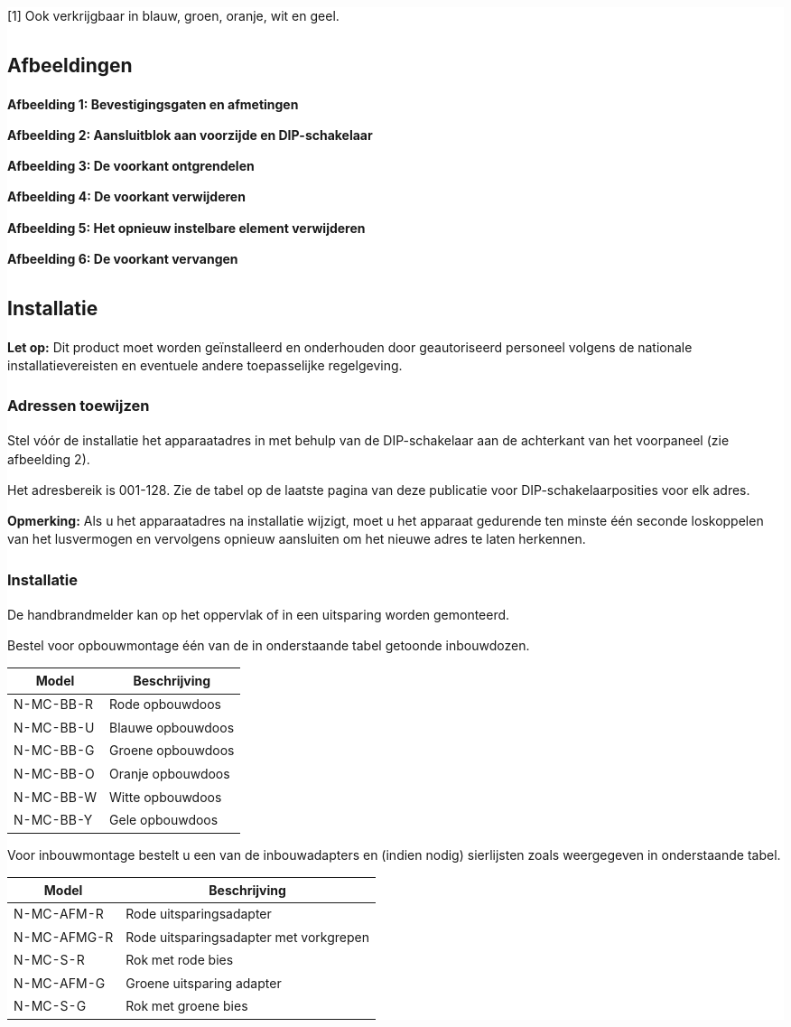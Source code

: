 [1] Ook verkrijgbaar in blauw, groen, oranje, wit en geel.

## **Afbeeldingen**

**Afbeelding 1: Bevestigingsgaten en afmetingen**

**Afbeelding 2: Aansluitblok aan voorzijde en DIP-schakelaar**

**Afbeelding 3: De voorkant ontgrendelen**

**Afbeelding 4: De voorkant verwijderen**

**Afbeelding 5: Het opnieuw instelbare element verwijderen**

**Afbeelding 6: De voorkant vervangen**

## **Installatie**

**Let op:** Dit product moet worden geïnstalleerd en onderhouden door geautoriseerd personeel volgens de nationale installatievereisten en eventuele andere toepasselijke regelgeving.

### **Adressen toewijzen**

Stel vóór de installatie het apparaatadres in met behulp van de DIP-schakelaar aan de achterkant van het voorpaneel (zie afbeelding 2).

Het adresbereik is 001-128. Zie de tabel op de laatste pagina van deze publicatie voor DIP-schakelaarposities voor elk adres.

**Opmerking:** Als u het apparaatadres na installatie wijzigt, moet u het apparaat gedurende ten minste één seconde loskoppelen van het lusvermogen en vervolgens opnieuw aansluiten om het nieuwe adres te laten herkennen.

### <span id="page-16-0"></span>**Installatie**

De handbrandmelder kan op het oppervlak of in een uitsparing worden gemonteerd.

Bestel voor opbouwmontage één van de in onderstaande tabel getoonde inbouwdozen.

| Model     | Beschrijving      |
|-----------|-------------------|
| N-MC-BB-R | Rode opbouwdoos   |
| N-MC-BB-U | Blauwe opbouwdoos |
| N-MC-BB-G | Groene opbouwdoos |
| N-MC-BB-O | Oranje opbouwdoos |
| N-MC-BB-W | Witte opbouwdoos  |
| N-MC-BB-Y | Gele opbouwdoos   |

Voor inbouwmontage bestelt u een van de inbouwadapters en (indien nodig) sierlijsten zoals weergegeven in onderstaande tabel.

| Model       | Beschrijving                           |
|-------------|----------------------------------------|
| N-MC-AFM-R  | Rode uitsparingsadapter                |
| N-MC-AFMG-R | Rode uitsparingsadapter met vorkgrepen |
| N-MC-S-R    | Rok met rode bies                      |
| N-MC-AFM-G  | Groene uitsparing adapter              |
| N-MC-S-G    | Rok met groene bies                    |

